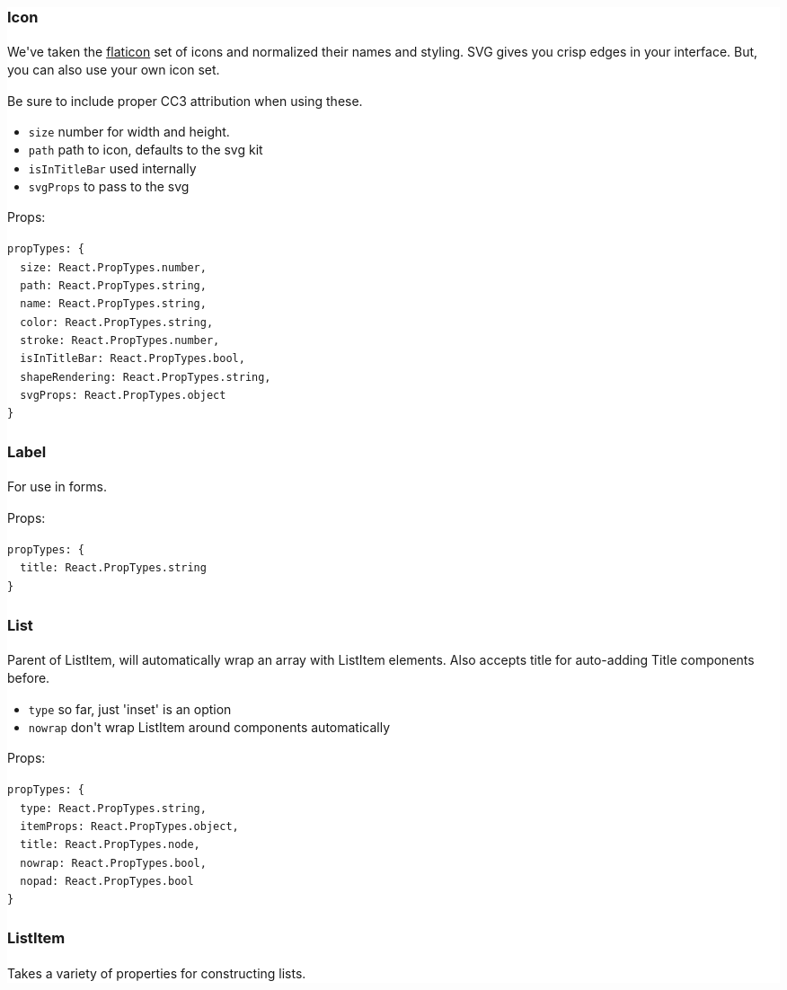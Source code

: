 ### Icon
We've taken the [flaticon](http://www.flaticon.com/packs/ios7-set-lined-1)
set of icons and normalized their names and styling. SVG gives you
crisp edges in your interface. But, you can also use your own icon set.

Be sure to include proper CC3 attribution when using these.

- `size` number for width and height.
- `path` path to icon, defaults to the svg kit
- `isInTitleBar` used internally
- `svgProps` to pass to the svg

Props:
```
propTypes: {
  size: React.PropTypes.number,
  path: React.PropTypes.string,
  name: React.PropTypes.string,
  color: React.PropTypes.string,
  stroke: React.PropTypes.number,
  isInTitleBar: React.PropTypes.bool,
  shapeRendering: React.PropTypes.string,
  svgProps: React.PropTypes.object
}
```
### Label
For use in forms.

Props:
```
propTypes: {
  title: React.PropTypes.string
}
```
### List
Parent of ListItem, will automatically wrap an array with ListItem
elements. Also accepts title for auto-adding Title components before.

- `type` so far, just 'inset' is an option
- `nowrap` don't wrap ListItem around components automatically


Props:
```
propTypes: {
  type: React.PropTypes.string,
  itemProps: React.PropTypes.object,
  title: React.PropTypes.node,
  nowrap: React.PropTypes.bool,
  nopad: React.PropTypes.bool
}
```
### ListItem
Takes a variety of properties for constructing lists.
